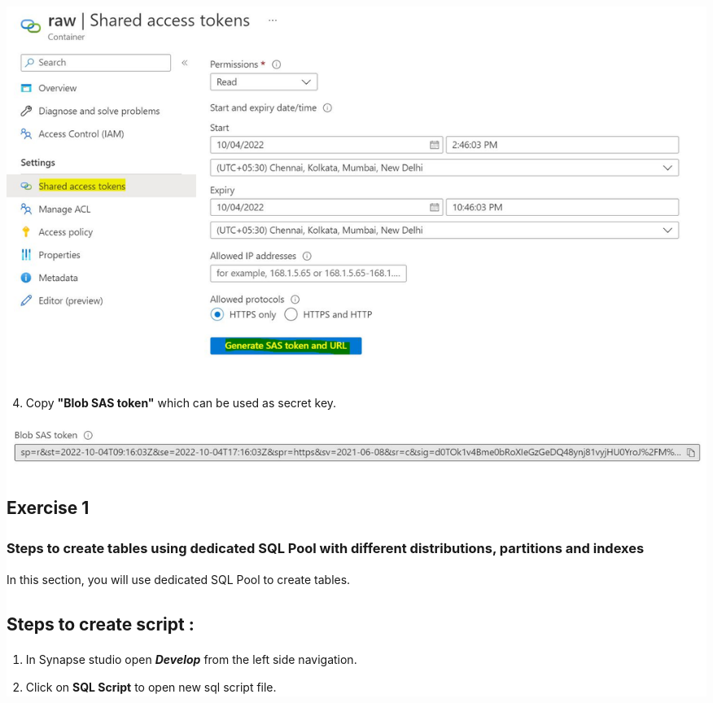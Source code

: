    ![sas](./assets/sas.JPG "sas")
     
   4. Copy **"Blob SAS token"** which can be used as secret key.
     
   ![token](./assets/token.JPG "token")

## Exercise 1

### Steps to create tables using dedicated SQL Pool with different distributions, partitions and indexes

In this section, you will use dedicated SQL Pool to create tables.

## Steps to create script :

1.  In Synapse studio open **_Develop_** from the left side navigation.

2.  Click on  **SQL Script** to open new sql script file.
